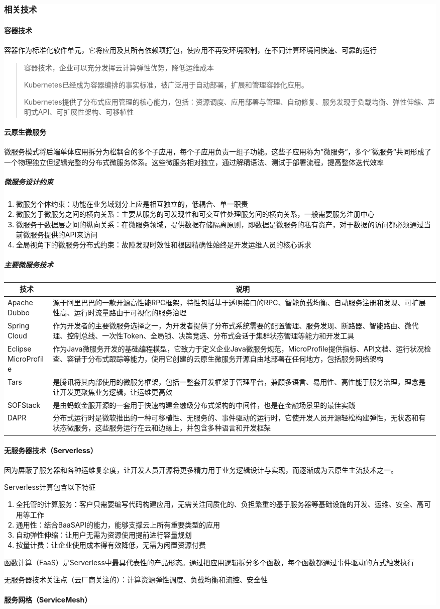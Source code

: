 ### 相关技术

#### 容器技术

容器作为标准化软件单元，它将应用及其所有依赖项打包，使应用不再受环境限制，在不同计算环境间快速、可靠的运行

> 容器技术，企业可以充分发挥云计算弹性优势，降低运维成本
>
> Kubernetes已经成为容器编排的事实标准，被广泛用于自动部署，扩展和管理容器化应用。
>
> Kubernetes提供了分布式应用管理的核心能力，包括：资源调度、应用部署与管理、自动修复、服务发现于负载均衡、弹性伸缩、声明式API、可扩展性架构、可移植性

#### 云原生微服务

微服务模式将后端单体应用拆分为松耦合的多个子应用，每个子应用负责一组子功能。这些子应用称为”微服务“，多个”微服务“共同形成了一个物理独立但逻辑完整的分布式微服务体系。这些微服务相对独立，通过解耦语法、测试于部署流程，提高整体迭代效率

##### 微服务设计约束

1. 微服务个体约束：功能在业务域划分上应是相互独立的，低耦合、单一职责
2. 微服务于微服务之间的横向关系：主要从服务的可发现性和可交互性处理服务间的横向关系，一般需要服务注册中心
3. 微服务于数据层之间的纵向关系：在微服务领域，提供数据存储隔离原则，即数据是微服务的私有资产，对于数据的访问都必须通过当前微服务提供的API来访问
4. 全局视角下的微服务分布式约束：故障发现时效性和根因精确性始终是开发运维人员的核心诉求

##### 主要微服务技术

| 技术                 | 说明                                                         |
| -------------------- | ------------------------------------------------------------ |
| Apache Dubbo         | 源于阿里巴巴的一款开源高性能RPC框架，特性包括基于透明接口的RPC、智能负载均衡、自动服务注册和发现、可扩展性高、运行时流量路由于可视化的服务治理 |
| Spring Cloud         | 作为开发者的主要微服务选择之一，为开发者提供了分布式系统需要的配置管理、服务发现、断路器、智能路由、微代理、控制总线、一次性Token、全局锁、决策竞选、分布式会话于集群状态管理等能力和开发工具 |
| Eclipse MicroProfile | 作为Java微服务开发的基础编程模型，它致力于定义企业Java微服务规范，MicroProfile提供指标、API文档、运行状况检查、容错于分布式跟踪等能力，使用它创建的云原生微服务开源自由地部署在任何地方，包括服务网络架构 |
| Tars                 | 是腾讯将其内部使用的微服务框架，包括一整套开发框架于管理平台，兼顾多语言、易用性、高性能于服务治理，理念是让开发更聚焦业务逻辑，让运维更高效 |
| SOFStack             | 是由蚂蚁金服开源的一套用于快速构建金融级分布式架构的中间件，也是在金融场景里的最佳实践 |
| DAPR                 | 分布式运行时是微软推出的一种可移植性、无服务的、事件驱动的运行时，它使开发人员开源轻松构建弹性，无状态和有状态微服务，这些服务运行在云和边缘上，并包含多种语言和开发框架 |

#### 无服务器技术（Serverless）

因为屏蔽了服务器和各种运维复杂度，让开发人员开源将更多精力用于业务逻辑设计与实现，而逐渐成为云原生主流技术之一。

Serverless计算包含以下特征

1. 全托管的计算服务：客户只需要编写代码构建应用，无需关注同质化的、负担繁重的基于服务器等基础设施的开发、运维、安全、高可用等工作
2. 通用性：结合BaaSAPI的能力，能够支撑云上所有重要类型的应用
3. 自动弹性伸缩：让用户无需为资源使用提前进行容量规划
4. 按量计费：让企业使用成本得有效降低，无需为闲置资源付费

函数计算（FaaS）是Serverless中最具代表性的产品形态。通过把应用逻辑拆分多个函数，每个函数都通过事件驱动的方式触发执行

无服务器技术关注点（云厂商关注的）：计算资源弹性调度、负载均衡和流控、安全性

#### 服务网格（ServiceMesh）
